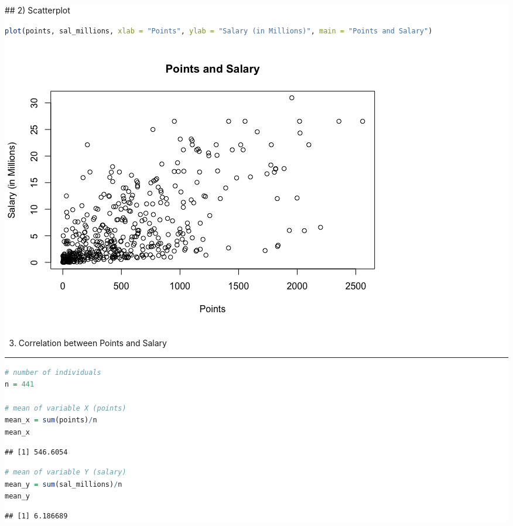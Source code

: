 \#\# 2) Scatterplot

``` r
plot(points, sal_millions, xlab = "Points", ylab = "Salary (in Millions)", main = "Points and Salary")
```

![](hw01-robby-grewal_files/figure-markdown_github-ascii_identifiers/unnamed-chunk-4-1.png)

3) Correlation between Points and Salary
----------------------------------------

``` r
# number of individuals 
n = 441

# mean of variable X (points)
mean_x = sum(points)/n
mean_x
```

    ## [1] 546.6054

``` r
# mean of variable Y (salary)
mean_y = sum(sal_millions)/n
mean_y
```

    ## [1] 6.186689
